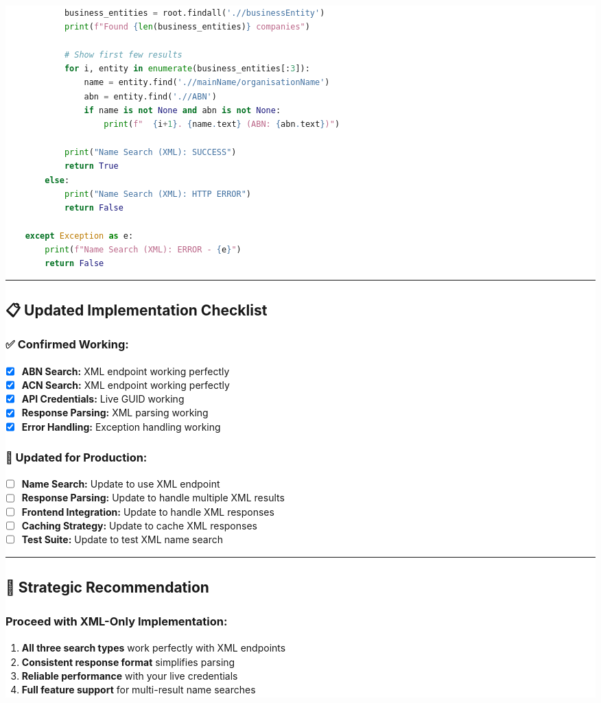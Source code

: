 ```python
            business_entities = root.findall('.//businessEntity')
            print(f"Found {len(business_entities)} companies")
            
            # Show first few results
            for i, entity in enumerate(business_entities[:3]):
                name = entity.find('.//mainName/organisationName')
                abn = entity.find('.//ABN')
                if name is not None and abn is not None:
                    print(f"  {i+1}. {name.text} (ABN: {abn.text})")
            
            print("Name Search (XML): SUCCESS")
            return True
        else:
            print("Name Search (XML): HTTP ERROR")
            return False
            
    except Exception as e:
        print(f"Name Search (XML): ERROR - {e}")
        return False
```

---

## 📋 **Updated Implementation Checklist**

### **✅ Confirmed Working:**
- [x] **ABN Search:** XML endpoint working perfectly
- [x] **ACN Search:** XML endpoint working perfectly
- [x] **API Credentials:** Live GUID working
- [x] **Response Parsing:** XML parsing working
- [x] **Error Handling:** Exception handling working

### **🔄 Updated for Production:**
- [ ] **Name Search:** Update to use XML endpoint
- [ ] **Response Parsing:** Update to handle multiple XML results
- [ ] **Frontend Integration:** Update to handle XML responses
- [ ] **Caching Strategy:** Update to cache XML responses
- [ ] **Test Suite:** Update to test XML name search

---

## 🎯 **Strategic Recommendation**

### **Proceed with XML-Only Implementation:**

1. **All three search types** work perfectly with XML endpoints
2. **Consistent response format** simplifies parsing
3. **Reliable performance** with your live credentials
4. **Full feature support** for multi-result name searches
